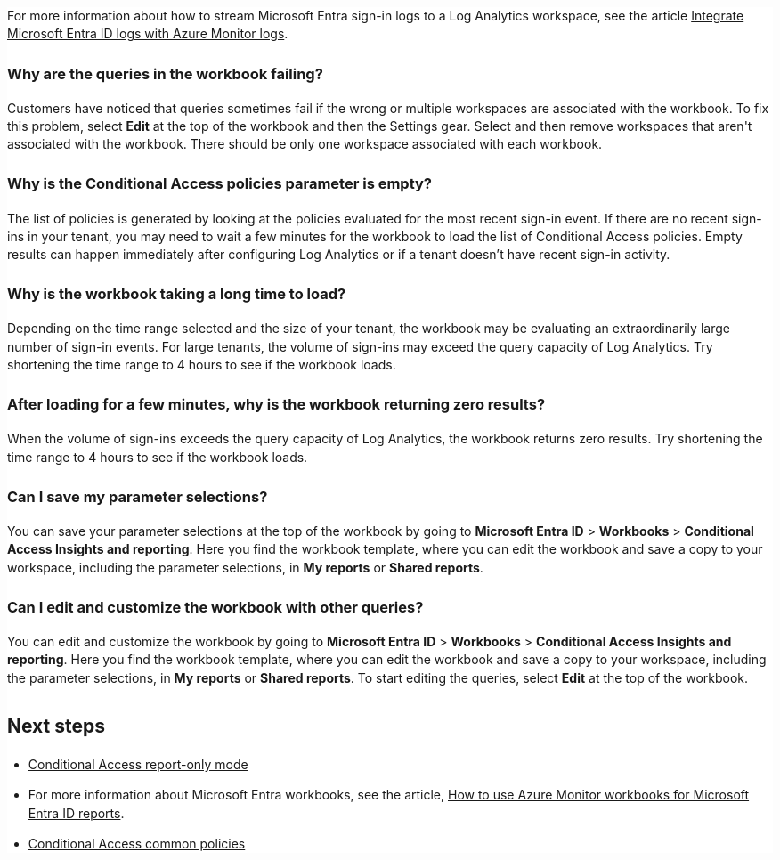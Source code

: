 For more information about how to stream Microsoft Entra sign-in logs to a Log Analytics workspace, see the article [Integrate Microsoft Entra ID logs with Azure Monitor logs](../reports-monitoring/howto-integrate-activity-logs-with-log-analytics.md).

### Why are the queries in the workbook failing?

Customers have noticed that queries sometimes fail if the wrong or multiple workspaces are associated with the workbook. To fix this problem, select **Edit** at the top of the workbook and then the Settings gear. Select and then remove workspaces that aren't associated with the workbook. There should be only one workspace associated with each workbook.

### Why is the Conditional Access policies parameter is empty?

The list of policies is generated by looking at the policies evaluated for the most recent sign-in event. If there are no recent sign-ins in your tenant, you may need to wait a few minutes for the workbook to load the list of Conditional Access policies. Empty results can happen immediately after configuring Log Analytics or if a tenant doesn’t have recent sign-in activity.

### Why is the workbook taking a long time to load?  

Depending on the time range selected and the size of your tenant, the workbook may be evaluating an extraordinarily large number of sign-in events. For large tenants, the volume of sign-ins may exceed the query capacity of Log Analytics. Try shortening the time range to 4 hours to see if the workbook loads.  

### After loading for a few minutes, why is the workbook returning zero results? 

When the volume of sign-ins exceeds the query capacity of Log Analytics, the workbook returns zero results. Try shortening the time range to 4 hours to see if the workbook loads.  

### Can I save my parameter selections?  

You can save your parameter selections at the top of the workbook by going to **Microsoft Entra ID** > **Workbooks** > **Conditional Access Insights and reporting**. Here you find the workbook template, where you can edit the workbook and save a copy to your workspace, including the parameter selections, in **My reports** or **Shared reports**. 

### Can I edit and customize the workbook with other queries? 

You can edit and customize the workbook by going to **Microsoft Entra ID** > **Workbooks** > **Conditional Access Insights and reporting**. Here you find the workbook template, where you can edit the workbook and save a copy to your workspace, including the parameter selections, in **My reports** or **Shared reports**. To start editing the queries, select **Edit** at the top of the workbook.  
 
## Next steps

- [Conditional Access report-only mode](concept-conditional-access-report-only.md)

- For more information about Microsoft Entra workbooks, see the article, [How to use Azure Monitor workbooks for Microsoft Entra ID reports](../reports-monitoring/howto-use-azure-monitor-workbooks.md).

- [Conditional Access common policies](concept-conditional-access-policy-common.md)
